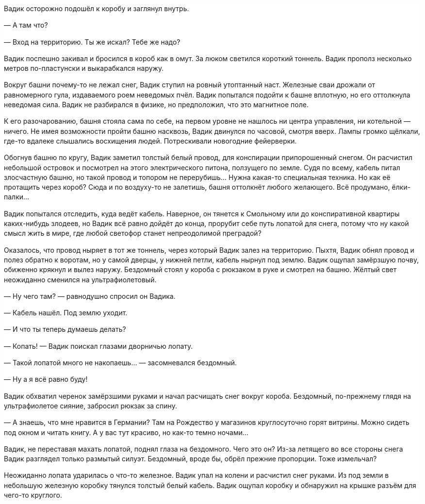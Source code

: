 Вадик осторожно подошёл к коробу и заглянул внутрь.

— А там что?

— Вход на территорию. Ты же искал? Тебе же надо?

Вадик поспешно закивал и бросился в короб как в омут. За люком светился короткий тоннель. Вадик прополз несколько метров по-пластунски и выкарабкался наружу.

Вокруг башни почему-то не лежал снег, Вадик ступил на ровный утоптанный наст. Железные сваи дрожали от равномерного гула, издаваемого роем неведомых пчёл. Вадик попытался подойти к башне вплотную, но его оттолкнула неведомая сила. Вадик не разбирался в физике, но предположил, что это магнитное поле.

К его разочарованию, башня стояла сама по себе, на первом уровне не нашлось ни центра управления, ни котельной — ничего. Не имея возможности пройти башню насквозь, Вадик двинулся по часовой, смотря вверх. Лампы громко щёлкали, где-то вдалеке слышались восхищения людей. Потрескивали новогодние фейерверки.

Обогнув башню по кругу, Вадик заметил толстый белый провод, для конспирации припорошенный снегом. Он расчистил небольшой островок и посмотрел на этого электрического питона, ползущего по земле. Судя по всему, кабель питал злосчастную башню, но такой провод и топором не перерубишь… Нужна какая-то специальная техника. Но как её протащить через короб? Сюда и по воздуху-то не залетишь, башня оттолкнёт любого желающего. Всё продумано, ёлки-палки…

Вадик попытался отследить, куда ведёт кабель. Наверное, он тянется к Смольному или до конспиративной квартиры каких-нибудь злодеев, но Вадик всё равно дойдёт до конца, прорубит себе путь лопатой для снега, потому что ну какой смысл жить в мире, где любой светофор станет непреодолимой преградой?

Оказалось, что провод ныряет в тот же тоннель, через который Вадик залез на территорию. Пыхтя, Вадик обнял провод и полез обратно к воротам, но у самой дверцы, у нижней петли, кабель нырнул под землю. Вадик ощупал замёрзшую почву, обиженно крякнул и вылез наружу.
Бездомный стоял у короба с рюкзаком в руке и смотрел на башню. Жёлтый свет неожиданно сменился на ультрафиолетовый.

— Ну чего там? — равнодушно спросил он Вадика.

— Кабель нашёл. Под землю уходит.

— И что ты теперь думаешь делать?

— Копать! — Вадик поискал глазами дворничью лопату.

— Такой лопатой много не накопаешь… — засомневался бездомный.

— Ну а я всё равно буду!

Вадик обхватил черенок замёрзшими руками и начал расчищать снег вокруг короба. Бездомный, по-прежнему глядя на ультрафиолетое сияние, забросил рюкзак за спину.

— А знаешь, что мне нравится в Германии? Там на Рождество у магазинов круглосуточно горят витрины. Можно сидеть под окном и читать книгу. А у вас тут красиво, но как-то темно ночами…

Вадик, не переставая махать лопатой, поднял глаза на бездомного. Чего это он? Из-за летящего во все стороны снега Вадик разглядел только размытый силуэт. Бездомный, вроде бы, обрёл прежние пропорции. Тоже измельчал?

Неожиданно лопата ударилась о что-то железное. Вадик упал на колени и расчистил снег руками. Из под земли в небольшую железную коробку тянулся толстый белый кабель. Вадик ощупал коробку и обнаружил на крышке разъём для чего-то круглого.
